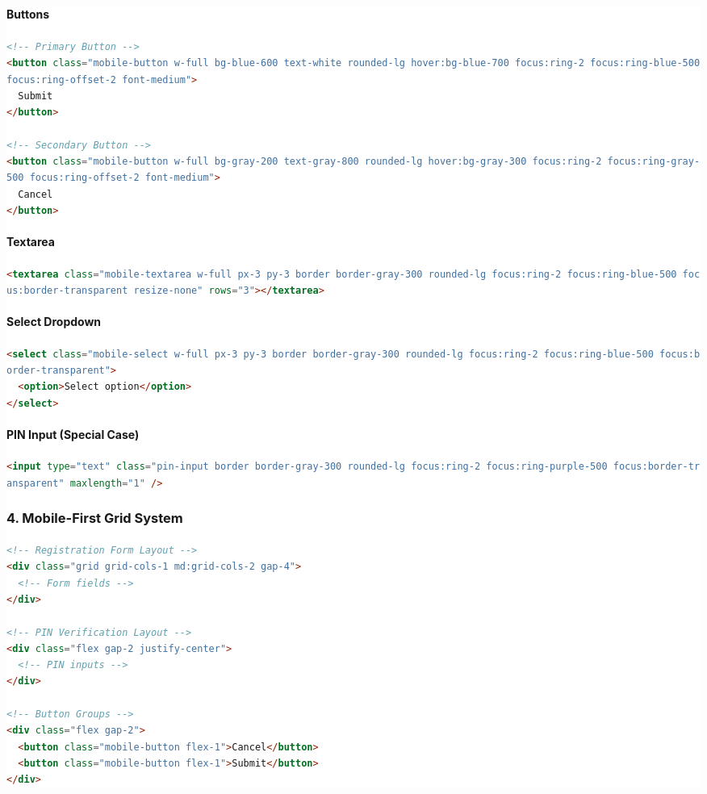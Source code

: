 #### Buttons
```html
<!-- Primary Button -->
<button class="mobile-button w-full bg-blue-600 text-white rounded-lg hover:bg-blue-700 focus:ring-2 focus:ring-blue-500 focus:ring-offset-2 font-medium">
  Submit
</button>

<!-- Secondary Button -->
<button class="mobile-button w-full bg-gray-200 text-gray-800 rounded-lg hover:bg-gray-300 focus:ring-2 focus:ring-gray-500 focus:ring-offset-2 font-medium">
  Cancel
</button>
```

#### Textarea
```html
<textarea class="mobile-textarea w-full px-3 py-3 border border-gray-300 rounded-lg focus:ring-2 focus:ring-blue-500 focus:border-transparent resize-none" rows="3"></textarea>
```

#### Select Dropdown
```html
<select class="mobile-select w-full px-3 py-3 border border-gray-300 rounded-lg focus:ring-2 focus:ring-blue-500 focus:border-transparent">
  <option>Select option</option>
</select>
```

#### PIN Input (Special Case)
```html
<input type="text" class="pin-input border border-gray-300 rounded-lg focus:ring-2 focus:ring-purple-500 focus:border-transparent" maxlength="1" />
```

### 4. Mobile-First Grid System
```html
<!-- Registration Form Layout -->
<div class="grid grid-cols-1 md:grid-cols-2 gap-4">
  <!-- Form fields -->
</div>

<!-- PIN Verification Layout -->
<div class="flex gap-2 justify-center">
  <!-- PIN inputs -->
</div>

<!-- Button Groups -->
<div class="flex gap-2">
  <button class="mobile-button flex-1">Cancel</button>
  <button class="mobile-button flex-1">Submit</button>
</div>
```
